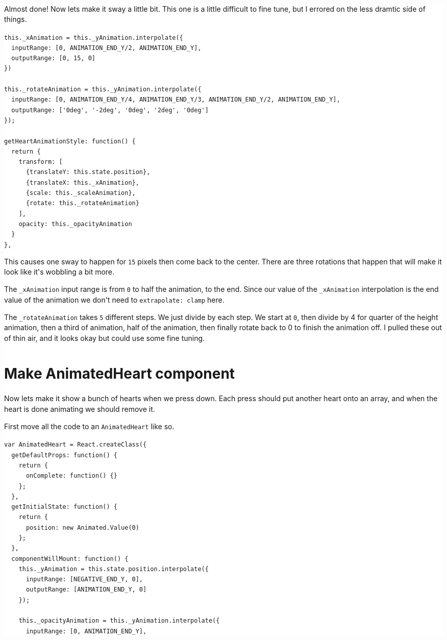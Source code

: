 Almost done! Now lets make it sway a little bit. This one is a little difficult to fine tune, but I errored on the less dramtic side of things.

```
this._xAnimation = this._yAnimation.interpolate({
  inputRange: [0, ANIMATION_END_Y/2, ANIMATION_END_Y],
  outputRange: [0, 15, 0]
})

this._rotateAnimation = this._yAnimation.interpolate({
  inputRange: [0, ANIMATION_END_Y/4, ANIMATION_END_Y/3, ANIMATION_END_Y/2, ANIMATION_END_Y],
  outputRange: ['0deg', '-2deg', '0deg', '2deg', '0deg']
});

getHeartAnimationStyle: function() {
  return {
    transform: [
      {translateY: this.state.position},
      {translateX: this._xAnimation},
      {scale: this._scaleAnimation},
      {rotate: this._rotateAnimation}
    ],
    opacity: this._opacityAnimation
  }
},
```

This causes one sway to happen for `15` pixels then come back to the center. There are three rotations that happen that will make it look like it's wobbling a bit more.

The `_xAnimation` input range is from `0` to half the animation, to the end. Since our value of the `_xAnimation` interpolation is the end value of the animation we don't need to `extrapolate: clamp` here.

The `_rotateAnimation` takes `5` different steps. We just divide by each step. We start at `0`, then divide by 4 for quarter of the height animation, then a third of animation, half of the animation, then finally rotate back to 0 to finish the animation off. I pulled these out of thin air, and it looks okay but could use some fine tuning.

# Make AnimatedHeart component

Now lets make it show a bunch of hearts when we press down. Each press should put another heart onto an array, and when the heart is done animating we should remove it.

First move all the code to an `AnimatedHeart` like so.

```
var AnimatedHeart = React.createClass({
  getDefaultProps: function() {
    return {
      onComplete: function() {}
    };
  },
  getInitialState: function() {
    return {
      position: new Animated.Value(0)
    };
  },
  componentWillMount: function() {
    this._yAnimation = this.state.position.interpolate({
      inputRange: [NEGATIVE_END_Y, 0],
      outputRange: [ANIMATION_END_Y, 0]
    });

    this._opacityAnimation = this._yAnimation.interpolate({
      inputRange: [0, ANIMATION_END_Y],
```